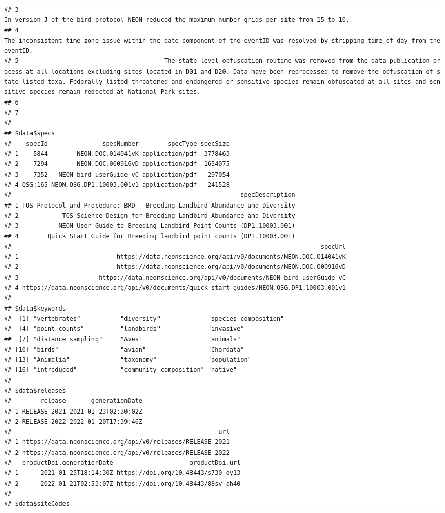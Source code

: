 ```
## 3                                                                                                                                                                                                                                                                                                                           In version J of the bird protocol NEON reduced the maximum number grids per site from 15 to 10.
## 4                                                                                                                                                                                                                                                                                         The inconsistent time zone issue within the date component of the eventID was resolved by stripping time of day from the eventID.
## 5                                        The state-level obfuscation routine was removed from the data publication process at all locations excluding sites located in D01 and D20. Data have been reprocessed to remove the obfuscation of state-listed taxa. Federally listed threatened and endangered or sensitive species remain obfuscated at all sites and sensitive species remain redacted at National Park sites.
## 6                                                                                                                                                                                                                                                                                                                                                                                                                          
## 7                                                                                                                                                                                                                                                                                                                                                                                                                          
## 
## $data$specs
##    specId               specNumber        specType specSize
## 1    5844        NEON.DOC.014041vK application/pdf  3778463
## 2    7294        NEON.DOC.000916vD application/pdf  1654075
## 3    7352   NEON_bird_userGuide_vC application/pdf   297054
## 4 QSG:165 NEON.QSG.DP1.10003.001v1 application/pdf   241528
##                                                               specDescription
## 1 TOS Protocol and Procedure: BRD – Breeding Landbird Abundance and Diversity
## 2            TOS Science Design for Breeding Landbird Abundance and Diversity
## 3           NEON User Guide to Breeding Landbird Point Counts (DP1.10003.001)
## 4        Quick Start Guide for Breeding landbird point counts (DP1.10003.001)
##                                                                                     specUrl
## 1                           https://data.neonscience.org/api/v0/documents/NEON.DOC.014041vK
## 2                           https://data.neonscience.org/api/v0/documents/NEON.DOC.000916vD
## 3                      https://data.neonscience.org/api/v0/documents/NEON_bird_userGuide_vC
## 4 https://data.neonscience.org/api/v0/documents/quick-start-guides/NEON.QSG.DP1.10003.001v1
## 
## $data$keywords
##  [1] "vertebrates"           "diversity"             "species composition"  
##  [4] "point counts"          "landbirds"             "invasive"             
##  [7] "distance sampling"     "Aves"                  "animals"              
## [10] "birds"                 "avian"                 "Chordata"             
## [13] "Animalia"              "taxonomy"              "population"           
## [16] "introduced"            "community composition" "native"               
## 
## $data$releases
##        release       generationDate
## 1 RELEASE-2021 2021-01-23T02:30:02Z
## 2 RELEASE-2022 2022-01-20T17:39:46Z
##                                                         url
## 1 https://data.neonscience.org/api/v0/releases/RELEASE-2021
## 2 https://data.neonscience.org/api/v0/releases/RELEASE-2022
##   productDoi.generationDate                     productDoi.url
## 1      2021-01-25T18:14:30Z https://doi.org/10.48443/s730-dy13
## 2      2022-01-21T02:53:07Z https://doi.org/10.48443/88sy-ah40
## 
## $data$siteCodes
```